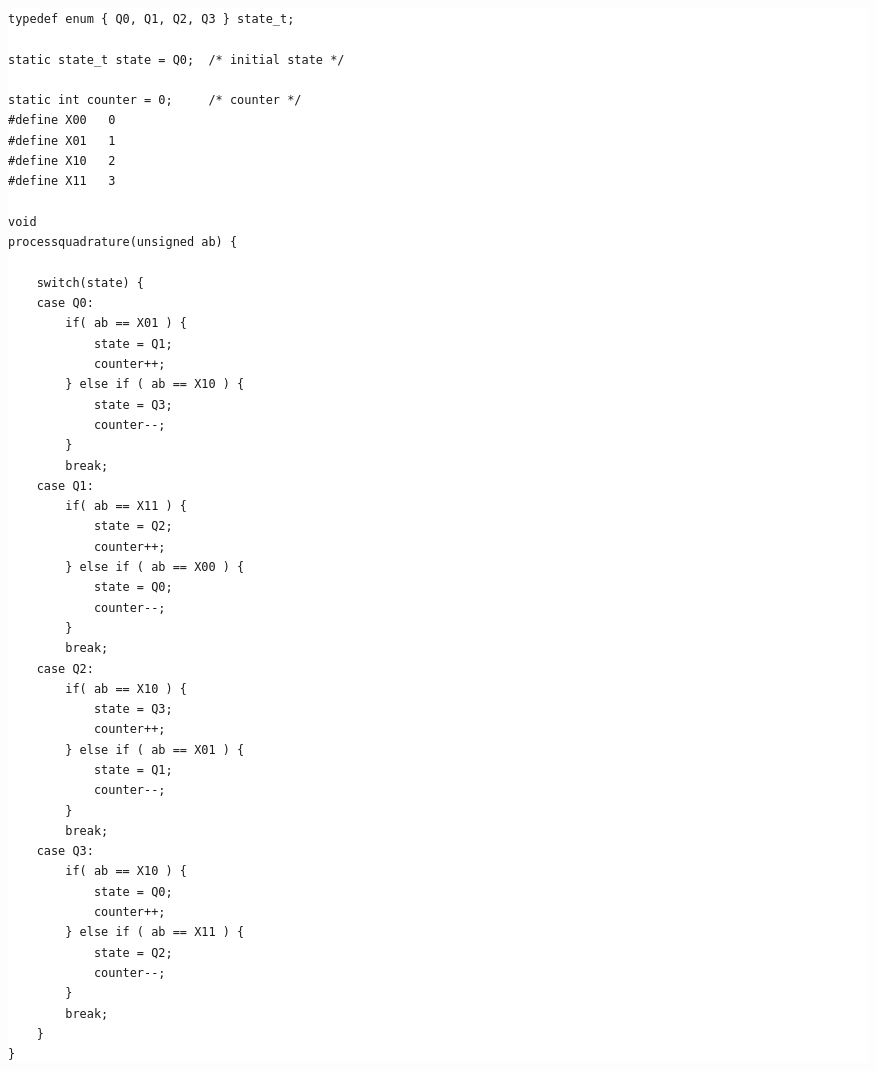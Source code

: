     typedef enum { Q0, Q1, Q2, Q3 } state_t;
    
    static state_t state = Q0;  /* initial state */
    
    static int counter = 0;     /* counter */
    #define X00   0
    #define X01   1
    #define X10   2
    #define X11   3
    
    void 
    processquadrature(unsigned ab) {
    
        switch(state) {
        case Q0:
            if( ab == X01 ) {
                state = Q1;
                counter++;
            } else if ( ab == X10 ) {
                state = Q3;
                counter--;
            }
            break;
        case Q1:
            if( ab == X11 ) {
                state = Q2;
                counter++;
            } else if ( ab == X00 ) {
                state = Q0;
                counter--;
            }
            break;
        case Q2:
            if( ab == X10 ) {
                state = Q3;
                counter++;
            } else if ( ab == X01 ) {
                state = Q1;
                counter--;
            }
            break;
        case Q3:
            if( ab == X10 ) {
                state = Q0;
                counter++;
            } else if ( ab == X11 ) {
                state = Q2;
                counter--;
            }
            break;
        }
    }
